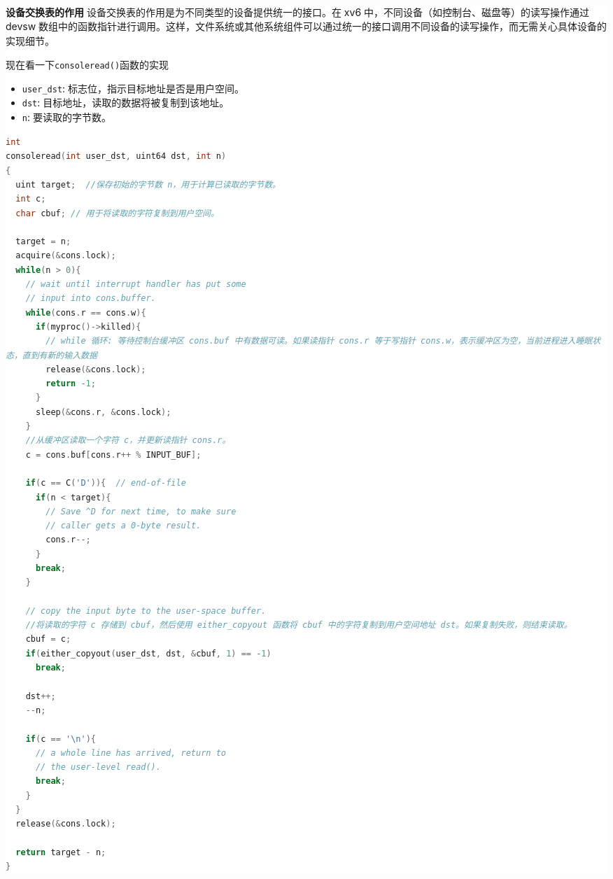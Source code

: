 **设备交换表的作用**
设备交换表的作用是为不同类型的设备提供统一的接口。在 xv6 中，不同设备（如控制台、磁盘等）的读写操作通过 devsw 数组中的函数指针进行调用。这样，文件系统或其他系统组件可以通过统一的接口调用不同设备的读写操作，而无需关心具体设备的实现细节。

现在看一下`consoleread()`函数的实现
+ `user_dst`: 标志位，指示目标地址是否是用户空间。
+ `dst`: 目标地址，读取的数据将被复制到该地址。
+ `n`: 要读取的字节数。
```cpp
int
consoleread(int user_dst, uint64 dst, int n)
{
  uint target;  //保存初始的字节数 n，用于计算已读取的字节数。
  int c;
  char cbuf; // 用于将读取的字符复制到用户空间。

  target = n;
  acquire(&cons.lock);
  while(n > 0){
    // wait until interrupt handler has put some
    // input into cons.buffer.
    while(cons.r == cons.w){
      if(myproc()->killed){
        // while 循环: 等待控制台缓冲区 cons.buf 中有数据可读。如果读指针 cons.r 等于写指针 cons.w，表示缓冲区为空，当前进程进入睡眠状态，直到有新的输入数据
        release(&cons.lock);
        return -1;
      }
      sleep(&cons.r, &cons.lock);
    }
    //从缓冲区读取一个字符 c，并更新读指针 cons.r。
    c = cons.buf[cons.r++ % INPUT_BUF];

    if(c == C('D')){  // end-of-file
      if(n < target){
        // Save ^D for next time, to make sure
        // caller gets a 0-byte result.
        cons.r--;
      }
      break;
    }

    // copy the input byte to the user-space buffer.
    //将读取的字符 c 存储到 cbuf，然后使用 either_copyout 函数将 cbuf 中的字符复制到用户空间地址 dst。如果复制失败，则结束读取。
    cbuf = c;
    if(either_copyout(user_dst, dst, &cbuf, 1) == -1)
      break;

    dst++;
    --n;

    if(c == '\n'){
      // a whole line has arrived, return to
      // the user-level read().
      break;
    }
  }
  release(&cons.lock);

  return target - n;
}
```
